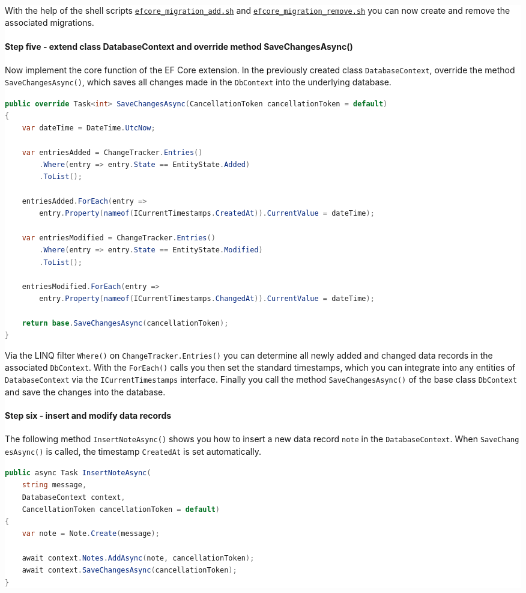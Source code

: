 With the help of the shell scripts [`efcore_migration_add.sh`](./src/CurrentTimestamps/WebApi/efcore_migration_add.sh) and [`efcore_migration_remove.sh`](./src/CurrentTimestamps/WebApi/efcore_migration_remove.sh) you can now create and remove the associated migrations.

#### **Step five - extend class DatabaseContext and override method SaveChangesAsync()**
Now implement the core function of the EF Core extension. In the previously created class `DatabaseContext`, override the method `SaveChangesAsync()`, which saves all changes made in the `DbContext` into the underlying database.

```csharp
public override Task<int> SaveChangesAsync(CancellationToken cancellationToken = default)
{
    var dateTime = DateTime.UtcNow;

    var entriesAdded = ChangeTracker.Entries()
        .Where(entry => entry.State == EntityState.Added)
        .ToList();

    entriesAdded.ForEach(entry =>
        entry.Property(nameof(ICurrentTimestamps.CreatedAt)).CurrentValue = dateTime);

    var entriesModified = ChangeTracker.Entries()
        .Where(entry => entry.State == EntityState.Modified)
        .ToList();

    entriesModified.ForEach(entry =>
        entry.Property(nameof(ICurrentTimestamps.ChangedAt)).CurrentValue = dateTime);

    return base.SaveChangesAsync(cancellationToken);
}
```

Via the LINQ filter `Where()` on `ChangeTracker.Entries()` you can determine all newly added and changed data records in the associated `DbContext`. With the `ForEach()` calls you then set the standard timestamps, which you can integrate into any entities of `DatabaseContext` via the `ICurrentTimestamps` interface. Finally you call the method `SaveChangesAsync()` of the base class `DbContext` and save the changes into the database.

#### **Step six - insert and modify data records**
The following method `InsertNoteAsync()` shows you how to insert a new data record `note` in the `DatabaseContext`. When `SaveChangesAsync()` is called, the timestamp `CreatedAt` is set automatically.

```csharp
public async Task InsertNoteAsync(
    string message,
    DatabaseContext context,
    CancellationToken cancellationToken = default)
{
    var note = Note.Create(message);

    await context.Notes.AddAsync(note, cancellationToken);
    await context.SaveChangesAsync(cancellationToken);
}
```
